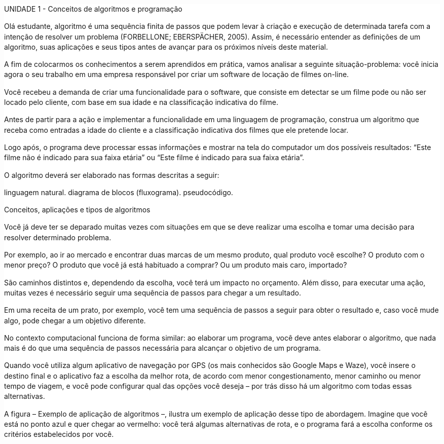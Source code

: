 UNIDADE 1 - Conceitos de algoritmos e programação

Olá estudante, algoritmo é uma sequência finita de passos que podem levar à criação e execução de determinada tarefa com a intenção de resolver um problema (FORBELLONE; EBERSPÄCHER, 2005). Assim, é necessário entender as definições de um algoritmo, suas aplicações e seus tipos antes de avançar para os próximos níveis deste material.

A fim de colocarmos os conhecimentos a serem aprendidos em prática, vamos analisar a seguinte situação-problema: você inicia agora o seu trabalho em uma empresa responsável por criar um software de locação de filmes on-line. 

Você recebeu a demanda de criar uma funcionalidade para o software, que consiste em detectar se um filme pode ou não ser locado pelo cliente, com base em sua idade e na classificação indicativa do filme.

Antes de partir para a ação e implementar a funcionalidade em uma linguagem de programação, construa um algoritmo que receba como entradas a idade do cliente e a classificação indicativa dos filmes que ele pretende locar. 

Logo após, o programa deve processar essas informações e mostrar na tela do computador um dos possíveis resultados: “Este filme não é indicado para sua faixa etária” ou “Este filme é indicado para sua faixa etária”.

O algoritmo deverá ser elaborado nas formas descritas a seguir:

linguagem natural.
diagrama de blocos (fluxograma).
pseudocódigo.

Conceitos, aplicações e tipos de algoritmos

Você já deve ter se deparado muitas vezes com situações em que se deve realizar uma escolha e tomar uma decisão para resolver determinado problema. 

Por exemplo, ao ir ao mercado e encontrar duas marcas de um mesmo produto, qual produto você escolhe? O produto com o menor preço? O produto que você já está habituado a comprar? Ou um produto mais caro, importado?

São caminhos distintos e, dependendo da escolha, você terá um impacto no orçamento. Além disso, para executar uma ação, muitas vezes é necessário seguir uma sequência de passos para chegar a um resultado. 

Em uma receita de um prato, por exemplo, você tem uma sequência de passos a seguir para obter o resultado e, caso você mude algo, pode chegar a um objetivo diferente.

No contexto computacional funciona de forma similar: ao elaborar um programa, você deve antes elaborar o algoritmo, que nada mais é do que uma sequência de passos necessária para alcançar o objetivo de um programa.

Quando você utiliza algum aplicativo de navegação por GPS (os mais conhecidos são Google Maps e Waze), você insere o destino final e o aplicativo faz a escolha da melhor rota, de acordo com menor congestionamento, menor caminho ou menor tempo de viagem, e você pode configurar qual das opções você deseja – por trás disso há um algoritmo com todas essas alternativas.

A figura – Exemplo de aplicação de algoritmos –, ilustra um exemplo de aplicação desse tipo de abordagem. Imagine que você está no ponto azul e quer chegar ao vermelho: você terá algumas alternativas de rota, e o programa fará a escolha conforme os critérios estabelecidos por você.
